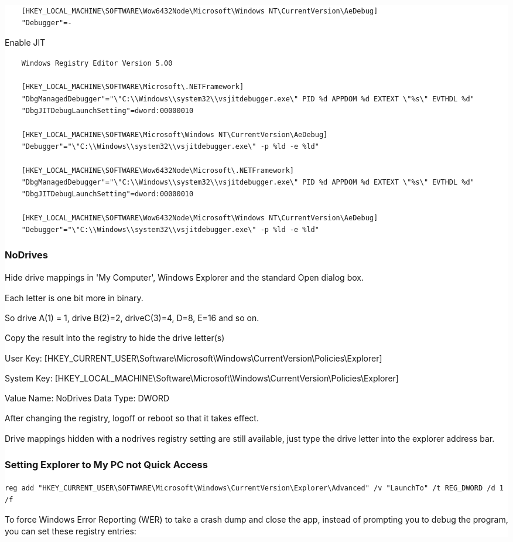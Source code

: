         [HKEY_LOCAL_MACHINE\SOFTWARE\Wow6432Node\Microsoft\Windows NT\CurrentVersion\AeDebug]
        "Debugger"=-


Enable JIT

        Windows Registry Editor Version 5.00
        
        [HKEY_LOCAL_MACHINE\SOFTWARE\Microsoft\.NETFramework]
        "DbgManagedDebugger"="\"C:\\Windows\\system32\\vsjitdebugger.exe\" PID %d APPDOM %d EXTEXT \"%s\" EVTHDL %d"
        "DbgJITDebugLaunchSetting"=dword:00000010
        
        [HKEY_LOCAL_MACHINE\SOFTWARE\Microsoft\Windows NT\CurrentVersion\AeDebug]
        "Debugger"="\"C:\\Windows\\system32\\vsjitdebugger.exe\" -p %ld -e %ld"
        
        [HKEY_LOCAL_MACHINE\SOFTWARE\Wow6432Node\Microsoft\.NETFramework]
        "DbgManagedDebugger"="\"C:\\Windows\\system32\\vsjitdebugger.exe\" PID %d APPDOM %d EXTEXT \"%s\" EVTHDL %d"
        "DbgJITDebugLaunchSetting"=dword:00000010
        
        [HKEY_LOCAL_MACHINE\SOFTWARE\Wow6432Node\Microsoft\Windows NT\CurrentVersion\AeDebug]
        "Debugger"="\"C:\\Windows\\system32\\vsjitdebugger.exe\" -p %ld -e %ld"


### NoDrives


Hide drive mappings in 'My Computer', Windows Explorer and the standard Open dialog box.

Each letter is one bit more in binary.

So drive A(1) = 1, drive B(2)=2, driveC(3)=4, D=8, E=16 and so on.

Copy the result into the registry to hide the drive letter(s)

User Key:
[HKEY_CURRENT_USER\Software\Microsoft\Windows\CurrentVersion\Policies\Explorer]

System Key:
[HKEY_LOCAL_MACHINE\Software\Microsoft\Windows\CurrentVersion\Policies\Explorer]

Value Name: NoDrives
Data Type: DWORD

After changing the registry, logoff or reboot so that it takes effect.

Drive mappings hidden with a nodrives registry setting are still available, just type the drive letter into the explorer address bar.


### Setting Explorer to My PC not Quick Access

```batch
reg add "HKEY_CURRENT_USER\SOFTWARE\Microsoft\Windows\CurrentVersion\Explorer\Advanced" /v "LaunchTo" /t REG_DWORD /d 1 /f
```

To force Windows Error Reporting (WER) to take a crash dump and close the app, instead of prompting you to debug the program, you can set these registry entries:
